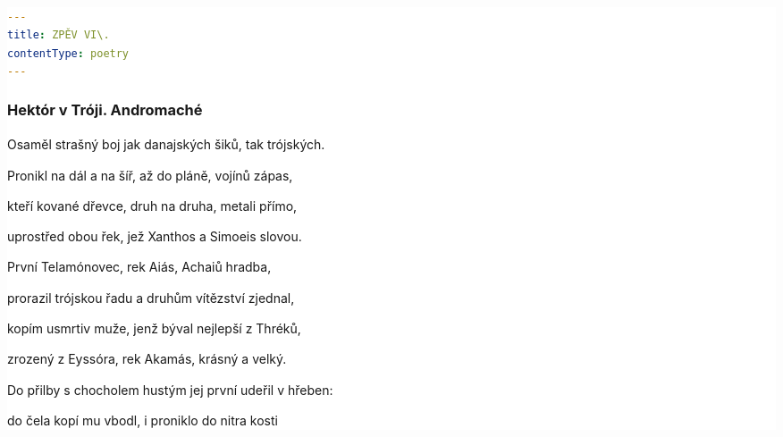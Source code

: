 ```yaml
---
title: ZPĚV VI\.
contentType: poetry
---
```


<section>

### Hektór v Tróji. Andromaché

</section>

<section>

Osaměl strašný boj jak danajských šiků, tak trójských.

</section>

<section>

Pronikl na dál a na šíř, až do pláně, vojínů zápas,

</section>

<section>

kteří kované dřevce, druh na druha, metali přímo,

</section>

<section>

uprostřed obou řek, jež Xanthos a Simoeis slovou.

První Telamónovec, rek Aiás, Achaiů hradba,

</section>

<section>

prorazil trójskou řadu a druhům vítězství zjednal,

</section>

<section>

kopím usmrtiv muže, jenž býval nejlepší z Thréků,

</section>

<section>

zrozený z Eyssóra, rek Akamás, krásný a velký.

Do přilby s chocholem hustým jej první udeřil v hřeben:

</section>

<section>

do čela kopí mu vbodl, i proniklo do nitra kosti
